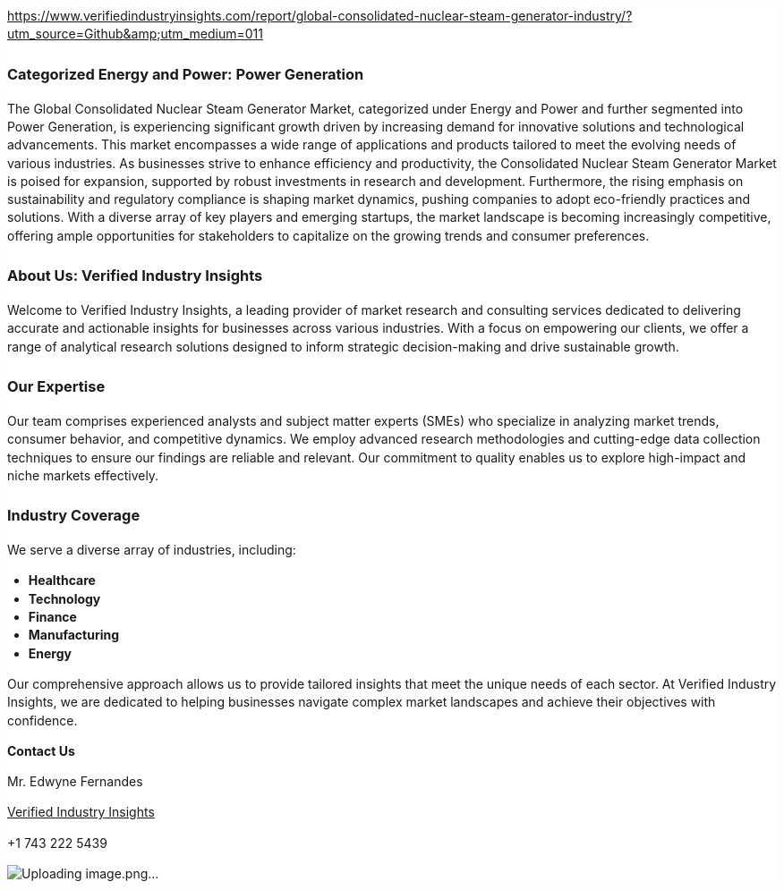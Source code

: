 </strong><a href="https://www.verifiedindustryinsights.com/report/global-consolidated-nuclear-steam-generator-industry/?utm_source=Github&amp;utm_medium=011">https://www.verifiedindustryinsights.com/report/global-consolidated-nuclear-steam-generator-industry/?utm_source=Github&amp;utm_medium=011</a>&nbsp;</p><h3>Categorized Energy and Power: Power Generation </h3><p>The Global Consolidated Nuclear Steam Generator Market, categorized under Energy and Power and further segmented into Power Generation, is experiencing significant growth driven by increasing demand for innovative solutions and technological advancements. This market encompasses a wide range of applications and products tailored to meet the evolving needs of various industries. As businesses strive to enhance efficiency and productivity, the Consolidated Nuclear Steam Generator Market is poised for expansion, supported by robust investments in research and development. Furthermore, the rising emphasis on sustainability and regulatory compliance is shaping market dynamics, pushing companies to adopt eco-friendly practices and solutions. With a diverse array of key players and emerging startups, the market landscape is becoming increasingly competitive, offering ample opportunities for stakeholders to capitalize on the growing trends and consumer preferences.</p><h3>About Us: Verified Industry Insights</h3><p>Welcome to Verified Industry Insights, a leading provider of market research and consulting services dedicated to delivering accurate and actionable insights for businesses across various industries. With a focus on empowering our clients, we offer a range of analytical research solutions designed to inform strategic decision-making and drive sustainable growth.</p><h3>Our Expertise</h3><p>Our team comprises experienced analysts and subject matter experts (SMEs) who specialize in analyzing market trends, consumer behavior, and competitive dynamics. We employ advanced research methodologies and cutting-edge data collection techniques to ensure our findings are reliable and relevant. Our commitment to quality enables us to explore high-impact and niche markets effectively.</p><h3>Industry Coverage</h3><p>We serve a diverse array of industries, including:</p><ul><li><strong>Healthcare</strong></li><li><strong>Technology</strong></li><li><strong>Finance</strong></li><li><strong>Manufacturing</strong></li><li><strong>Energy</strong></li></ul><p>Our comprehensive approach allows us to provide tailored insights that meet the unique needs of each sector. At Verified Industry Insights, we are dedicated to helping businesses navigate complex market landscapes and achieve their objectives with confidence.</p><p><strong>Contact Us</strong></p><p>Mr. Edwyne Fernandes</p><p><a href="https://www.verifiedindustryinsights.com/">Verified Industry Insights</a></p><p>+1 743 222 5439</p>
![Uploading image.png…]()
